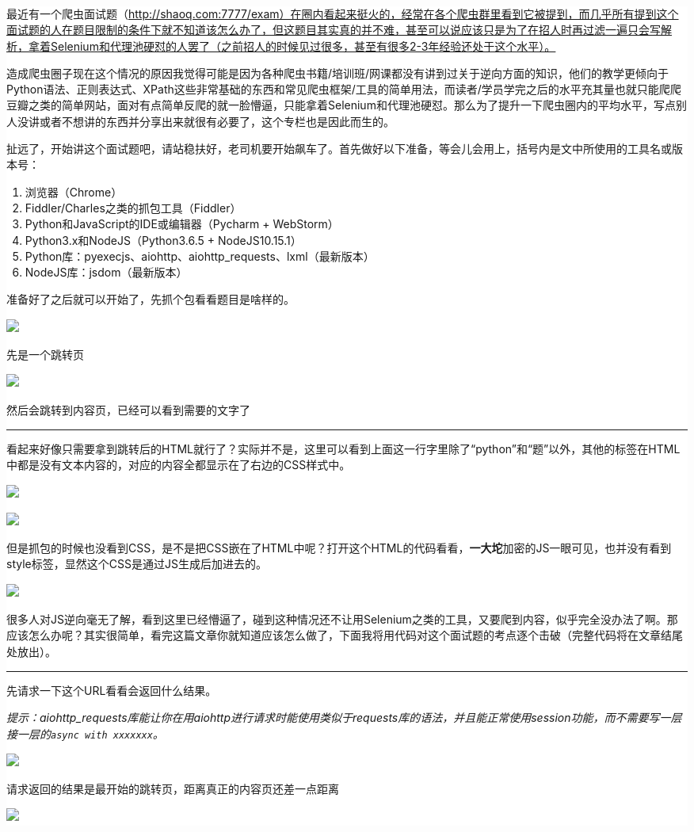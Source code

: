 最近有一个爬虫面试题（http://shaoq.com:7777/exam）在圈内看起来挺火的，经常在各个爬虫群里看到它被提到，而几乎所有提到这个面试题的人在题目限制的条件下就不知道该怎么办了，但这题目其实真的并不难，甚至可以说应该只是为了在招人时再过滤一遍只会写解析，拿着Selenium和代理池硬怼的人罢了（之前招人的时候见过很多，甚至有很多2-3年经验还处于这个水平）。

造成爬虫圈子现在这个情况的原因我觉得可能是因为各种爬虫书籍/培训班/网课都没有讲到过关于逆向方面的知识，他们的教学更倾向于Python语法、正则表达式、XPath这些非常基础的东西和常见爬虫框架/工具的简单用法，而读者/学员学完之后的水平充其量也就只能爬爬豆瓣之类的简单网站，面对有点简单反爬的就一脸懵逼，只能拿着Selenium和代理池硬怼。那么为了提升一下爬虫圈内的平均水平，写点别人没讲或者不想讲的东西并分享出来就很有必要了，这个专栏也是因此而生的。

扯远了，开始讲这个面试题吧，请站稳扶好，老司机要开始飙车了。首先做好以下准备，等会儿会用上，括号内是文中所使用的工具名或版本号：

1. 浏览器（Chrome）
2. Fiddler/Charles之类的抓包工具（Fiddler）
3. Python和JavaScript的IDE或编辑器（Pycharm + WebStorm）
4. Python3.x和NodeJS（Python3.6.5 + NodeJS10.15.1）
5. Python库：pyexecjs、aiohttp、aiohttp_requests、lxml（最新版本）
6. NodeJS库：jsdom（最新版本）

准备好了之后就可以开始了，先抓个包看看题目是啥样的。

![](https://raw.githubusercontent.com/locoz666/spider-article/master/%E5%90%AC%E8%AF%B4%E8%BF%99%E4%B8%AA%E7%88%AC%E8%99%AB%E9%9D%A2%E8%AF%95%E9%A2%98%E5%BE%88%E9%9A%BE%EF%BC%9F%E7%9C%8B%E5%AE%8C%E4%BD%A0%E5%B0%B1%E7%9F%A5%E9%81%93%E6%80%8E%E4%B9%88%E5%81%9A%E4%BA%86/assets/1.png)

先是一个跳转页

![](https://raw.githubusercontent.com/locoz666/spider-article/master/%E5%90%AC%E8%AF%B4%E8%BF%99%E4%B8%AA%E7%88%AC%E8%99%AB%E9%9D%A2%E8%AF%95%E9%A2%98%E5%BE%88%E9%9A%BE%EF%BC%9F%E7%9C%8B%E5%AE%8C%E4%BD%A0%E5%B0%B1%E7%9F%A5%E9%81%93%E6%80%8E%E4%B9%88%E5%81%9A%E4%BA%86/assets/2.png)

然后会跳转到内容页，已经可以看到需要的文字了

------

看起来好像只需要拿到跳转后的HTML就行了？实际并不是，这里可以看到上面这一行字里除了“python”和“题”以外，其他的标签在HTML中都是没有文本内容的，对应的内容全都显示在了右边的CSS样式中。

![](https://raw.githubusercontent.com/locoz666/spider-article/master/%E5%90%AC%E8%AF%B4%E8%BF%99%E4%B8%AA%E7%88%AC%E8%99%AB%E9%9D%A2%E8%AF%95%E9%A2%98%E5%BE%88%E9%9A%BE%EF%BC%9F%E7%9C%8B%E5%AE%8C%E4%BD%A0%E5%B0%B1%E7%9F%A5%E9%81%93%E6%80%8E%E4%B9%88%E5%81%9A%E4%BA%86/assets/3.png)



![](https://raw.githubusercontent.com/locoz666/spider-article/master/%E5%90%AC%E8%AF%B4%E8%BF%99%E4%B8%AA%E7%88%AC%E8%99%AB%E9%9D%A2%E8%AF%95%E9%A2%98%E5%BE%88%E9%9A%BE%EF%BC%9F%E7%9C%8B%E5%AE%8C%E4%BD%A0%E5%B0%B1%E7%9F%A5%E9%81%93%E6%80%8E%E4%B9%88%E5%81%9A%E4%BA%86/assets/4.png)

但是抓包的时候也没看到CSS，是不是把CSS嵌在了HTML中呢？打开这个HTML的代码看看，**一大坨**加密的JS一眼可见，也并没有看到style标签，显然这个CSS是通过JS生成后加进去的。

![](https://raw.githubusercontent.com/locoz666/spider-article/master/%E5%90%AC%E8%AF%B4%E8%BF%99%E4%B8%AA%E7%88%AC%E8%99%AB%E9%9D%A2%E8%AF%95%E9%A2%98%E5%BE%88%E9%9A%BE%EF%BC%9F%E7%9C%8B%E5%AE%8C%E4%BD%A0%E5%B0%B1%E7%9F%A5%E9%81%93%E6%80%8E%E4%B9%88%E5%81%9A%E4%BA%86/assets/5.png)

很多人对JS逆向毫无了解，看到这里已经懵逼了，碰到这种情况还不让用Selenium之类的工具，又要爬到内容，似乎完全没办法了啊。那应该怎么办呢？其实很简单，看完这篇文章你就知道应该怎么做了，下面我将用代码对这个面试题的考点逐个击破（完整代码将在文章结尾处放出）。

------

先请求一下这个URL看看会返回什么结果。

*提示：aiohttp_requests库能让你在用aiohttp进行请求时能使用类似于requests库的语法，并且能正常使用session功能，而不需要写一层接一层的`async with xxxxxxx`。*

![](https://raw.githubusercontent.com/locoz666/spider-article/master/%E5%90%AC%E8%AF%B4%E8%BF%99%E4%B8%AA%E7%88%AC%E8%99%AB%E9%9D%A2%E8%AF%95%E9%A2%98%E5%BE%88%E9%9A%BE%EF%BC%9F%E7%9C%8B%E5%AE%8C%E4%BD%A0%E5%B0%B1%E7%9F%A5%E9%81%93%E6%80%8E%E4%B9%88%E5%81%9A%E4%BA%86/assets/6.png)

请求返回的结果是最开始的跳转页，距离真正的内容页还差一点距离

![](https://raw.githubusercontent.com/locoz666/spider-article/master/%E5%90%AC%E8%AF%B4%E8%BF%99%E4%B8%AA%E7%88%AC%E8%99%AB%E9%9D%A2%E8%AF%95%E9%A2%98%E5%BE%88%E9%9A%BE%EF%BC%9F%E7%9C%8B%E5%AE%8C%E4%BD%A0%E5%B0%B1%E7%9F%A5%E9%81%93%E6%80%8E%E4%B9%88%E5%81%9A%E4%BA%86/assets/7.png)
